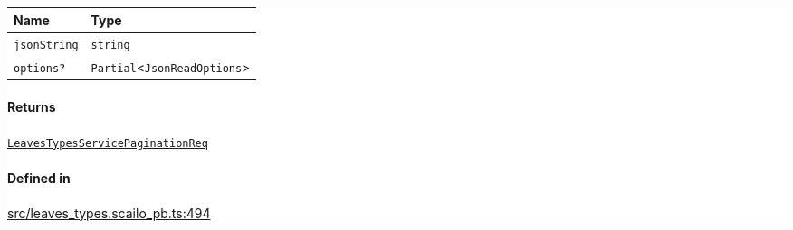 | Name | Type |
| :------ | :------ |
| `jsonString` | `string` |
| `options?` | `Partial`\<`JsonReadOptions`\> |

#### Returns

[`LeavesTypesServicePaginationReq`](LeavesTypesServicePaginationReq.md)

#### Defined in

[src/leaves_types.scailo_pb.ts:494](https://github.com/scailo/ts-sdk/blob/c10a36b57201dfa5903d4b53efa1e62aa6208936/src/leaves_types.scailo_pb.ts#L494)
